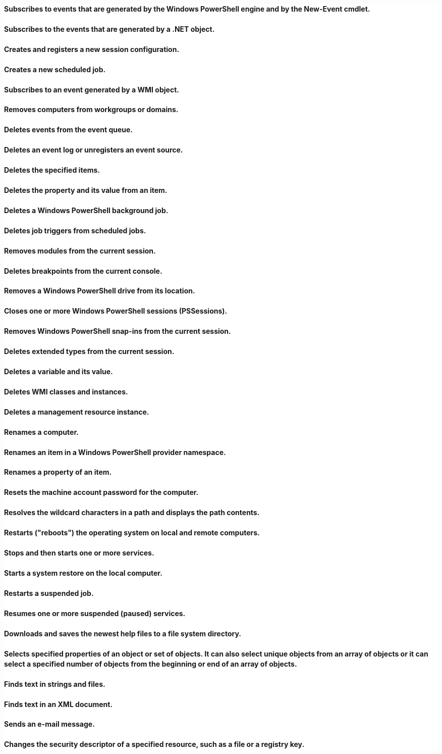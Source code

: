 #### Subscribes to events that are generated by the Windows PowerShell engine and by the New-Event cmdlet. 
#### Subscribes to the events that are generated by a .NET object. 
#### Creates and registers a new session configuration. 
#### Creates a new scheduled job. 
#### Subscribes to an event generated by a WMI object. 
#### Removes computers from workgroups or domains. 
#### Deletes events from the event queue. 
#### Deletes an event log or unregisters an event source. 
#### Deletes the specified items. 
#### Deletes the property and its value from an item. 
#### Deletes a Windows PowerShell background job. 
#### Deletes job triggers from scheduled jobs. 
#### Removes modules from the current session. 
#### Deletes breakpoints from the current console. 
#### Removes a Windows PowerShell drive from its location. 
#### Closes one or more Windows PowerShell sessions (PSSessions). 
#### Removes Windows PowerShell snap-ins from the current session.  
#### Deletes extended types from the current session. 
#### Deletes a variable and its value. 
#### Deletes WMI classes and instances. 
#### Deletes a management resource instance. 
#### Renames a computer. 
#### Renames an item in a Windows PowerShell provider namespace. 
#### Renames a property of an item. 
#### Resets the machine account password for the computer. 
#### Resolves the wildcard characters in a path and displays the path contents. 
#### Restarts ("reboots") the operating system on local and remote computers. 
#### Stops and then starts one or more services. 
#### Starts a system restore on the local computer. 
#### Restarts a suspended job. 
#### Resumes one or more suspended (paused) services. 
#### Downloads and saves the newest help files to a file system directory. 
#### Selects specified properties of an object or set of objects. It can also select unique objects from an array of objects or it can select a specified number of objects from the beginning or end of an array of objects. 
#### Finds text in strings and files. 
#### Finds text in an XML document. 
#### Sends an e-mail message. 
#### Changes the security descriptor of a specified resource, such as a file or a registry key. 